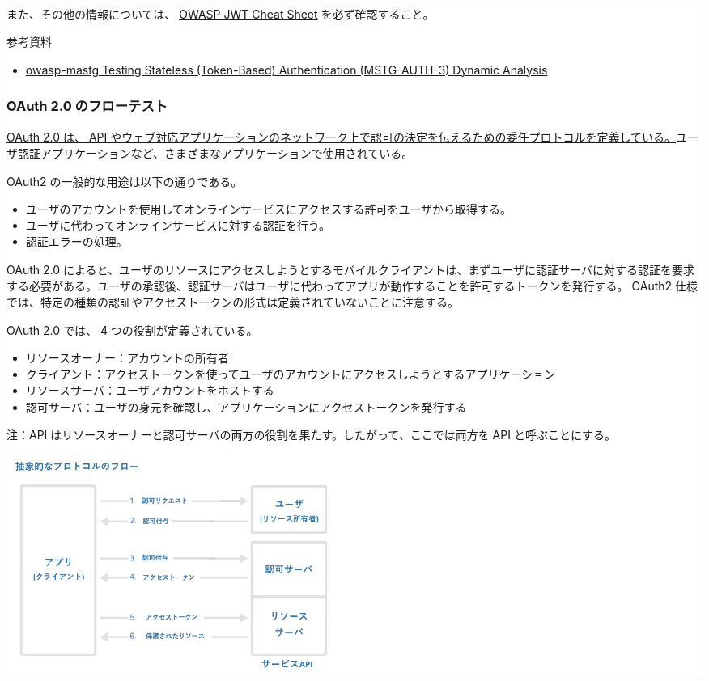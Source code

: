 また、その他の情報については、 [OWASP JWT Cheat Sheet](https://cheatsheetseries.owasp.org/cheatsheets/JSON_Web_Token_for_Java_Cheat_Sheet.html) を必ず確認すること。


参考資料
* [owasp-mastg Testing Stateless (Token-Based) Authentication (MSTG-AUTH-3) Dynamic Analysis](https://github.com/OWASP/owasp-mastg/blob/v1.5.0/Document/0x04e-Testing-Authentication-and-Session-Management.md#dynamic-analysis-2)

### OAuth 2.0 のフローテスト
[OAuth 2.0 は、 API やウェブ対応アプリケーションのネットワーク上で認可の決定を伝えるための委任プロトコルを定義している。](https://oauth.net/articles/authentication/)ユーザ認証アプリケーションなど、さまざまなアプリケーションで使用されている。

OAuth2 の一般的な用途は以下の通りである。

* ユーザのアカウントを使用してオンラインサービスにアクセスする許可をユーザから取得する。
* ユーザに代わってオンラインサービスに対する認証を行う。
* 認証エラーの処理。

OAuth 2.0 によると、ユーザのリソースにアクセスしようとするモバイルクライアントは、まずユーザに認証サーバに対する認証を要求する必要がある。ユーザの承認後、認証サーバはユーザに代わってアプリが動作することを許可するトークンを発行する。 OAuth2 仕様では、特定の種類の認証やアクセストークンの形式は定義されていないことに注意する。

OAuth 2.0 では、 4 つの役割が定義されている。

* リソースオーナー：アカウントの所有者
* クライアント：アクセストークンを使ってユーザのアカウントにアクセスしようとするアプリケーション
* リソースサーバ：ユーザアカウントをホストする
* 認可サーバ：ユーザの身元を確認し、アプリケーションにアクセストークンを発行する

注：API はリソースオーナーと認可サーバの両方の役割を果たす。したがって、ここでは両方を API と呼ぶことにする。

<img src="images/0x05/MSTG-AUTH-3/abstract_oath2_flow.png" width="400px" />
